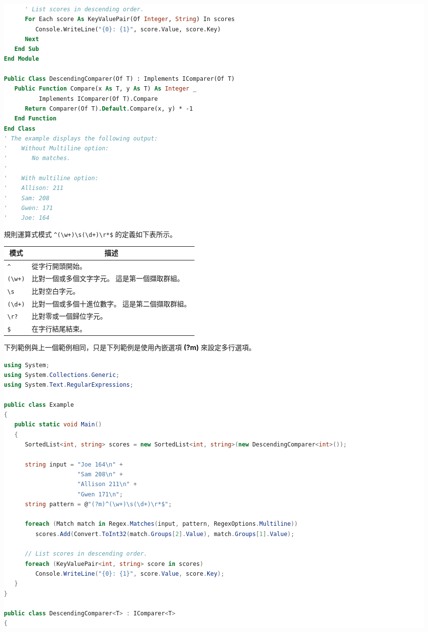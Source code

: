 ```vb
      ' List scores in descending order. 
      For Each score As KeyValuePair(Of Integer, String) In scores
         Console.WriteLine("{0}: {1}", score.Value, score.Key)
      Next
   End Sub
End Module

Public Class DescendingComparer(Of T) : Implements IComparer(Of T)
   Public Function Compare(x As T, y As T) As Integer _
          Implements IComparer(Of T).Compare
      Return Comparer(Of T).Default.Compare(x, y) * -1       
   End Function
End Class
' The example displays the following output:
'    Without Multiline option:
'       No matches.
'    
'    With multiline option:
'    Allison: 211
'    Sam: 208
'    Gwen: 171
'    Joe: 164
```

規則運算式模式 `^(\w+)\s(\d+)\r*$` 的定義如下表所示。

模式 | 描述
------- | ----------- 
`^` | 從字行開頭開始。
`(\w+)` | 比對一個或多個文字字元。 這是第一個擷取群組。
`\s` | 比對空白字元。
`(\d+)` | 比對一個或多個十進位數字。 這是第二個擷取群組。
`\r?` | 比對零或一個歸位字元。
`$` | 在字行結尾結束。
 
下列範例與上一個範例相同，只是下列範例是使用內嵌選項 **(?m)** 來設定多行選項。

```csharp
using System;
using System.Collections.Generic;
using System.Text.RegularExpressions;

public class Example
{
   public static void Main()
   {
      SortedList<int, string> scores = new SortedList<int, string>(new DescendingComparer<int>());

      string input = "Joe 164\n" +  
                     "Sam 208\n" +  
                     "Allison 211\n" +  
                     "Gwen 171\n"; 
      string pattern = @"(?m)^(\w+)\s(\d+)\r*$";

      foreach (Match match in Regex.Matches(input, pattern, RegexOptions.Multiline))
         scores.Add(Convert.ToInt32(match.Groups[2].Value), match.Groups[1].Value);

      // List scores in descending order. 
      foreach (KeyValuePair<int, string> score in scores)
         Console.WriteLine("{0}: {1}", score.Value, score.Key);
   }
}

public class DescendingComparer<T> : IComparer<T>
{
```